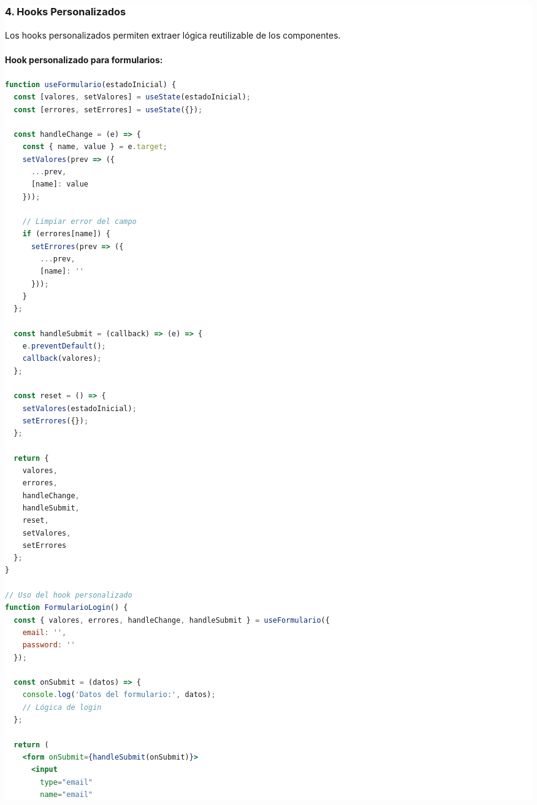 ### 4. Hooks Personalizados

Los hooks personalizados permiten extraer lógica reutilizable de los componentes.

#### Hook personalizado para formularios:
```jsx
function useFormulario(estadoInicial) {
  const [valores, setValores] = useState(estadoInicial);
  const [errores, setErrores] = useState({});

  const handleChange = (e) => {
    const { name, value } = e.target;
    setValores(prev => ({
      ...prev,
      [name]: value
    }));
    
    // Limpiar error del campo
    if (errores[name]) {
      setErrores(prev => ({
        ...prev,
        [name]: ''
      }));
    }
  };

  const handleSubmit = (callback) => (e) => {
    e.preventDefault();
    callback(valores);
  };

  const reset = () => {
    setValores(estadoInicial);
    setErrores({});
  };

  return {
    valores,
    errores,
    handleChange,
    handleSubmit,
    reset,
    setValores,
    setErrores
  };
}

// Uso del hook personalizado
function FormularioLogin() {
  const { valores, errores, handleChange, handleSubmit } = useFormulario({
    email: '',
    password: ''
  });

  const onSubmit = (datos) => {
    console.log('Datos del formulario:', datos);
    // Lógica de login
  };

  return (
    <form onSubmit={handleSubmit(onSubmit)}>
      <input
        type="email"
        name="email"
```